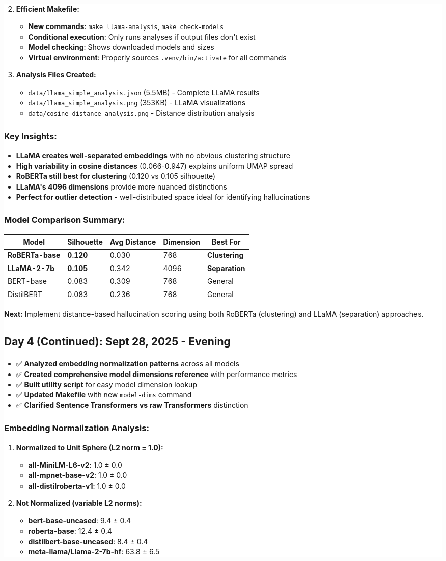 2. **Efficient Makefile:**
   - **New commands**: `make llama-analysis`, `make check-models`
   - **Conditional execution**: Only runs analyses if output files don't exist
   - **Model checking**: Shows downloaded models and sizes
   - **Virtual environment**: Properly sources `.venv/bin/activate` for all commands

3. **Analysis Files Created:**
   - `data/llama_simple_analysis.json` (5.5MB) - Complete LLaMA results
   - `data/llama_simple_analysis.png` (353KB) - LLaMA visualizations
   - `data/cosine_distance_analysis.png` - Distance distribution analysis

### Key Insights:
- **LLaMA creates well-separated embeddings** with no obvious clustering structure
- **High variability in cosine distances** (0.066-0.947) explains uniform UMAP spread
- **RoBERTa still best for clustering** (0.120 vs 0.105 silhouette)
- **LLaMA's 4096 dimensions** provide more nuanced distinctions
- **Perfect for outlier detection** - well-distributed space ideal for identifying hallucinations

### Model Comparison Summary:
| Model | Silhouette | Avg Distance | Dimension | Best For |
|-------|------------|--------------|-----------|----------|
| **RoBERTa-base** | **0.120** | 0.030 | 768 | **Clustering** |
| **LLaMA-2-7b** | **0.105** | 0.342 | 4096 | **Separation** |
| BERT-base | 0.083 | 0.309 | 768 | General |
| DistilBERT | 0.083 | 0.236 | 768 | General |

**Next:** Implement distance-based hallucination scoring using both RoBERTa (clustering) and LLaMA (separation) approaches.

## Day 4 (Continued): Sept 28, 2025 - Evening

- ✅ **Analyzed embedding normalization patterns** across all models
- ✅ **Created comprehensive model dimensions reference** with performance metrics
- ✅ **Built utility script** for easy model dimension lookup
- ✅ **Updated Makefile** with new `model-dims` command
- ✅ **Clarified Sentence Transformers vs raw Transformers** distinction

### Embedding Normalization Analysis:
1. **Normalized to Unit Sphere (L2 norm = 1.0):**
   - **all-MiniLM-L6-v2**: 1.0 ± 0.0
   - **all-mpnet-base-v2**: 1.0 ± 0.0
   - **all-distilroberta-v1**: 1.0 ± 0.0

2. **Not Normalized (variable L2 norms):**
   - **bert-base-uncased**: 9.4 ± 0.4
   - **roberta-base**: 12.4 ± 0.4
   - **distilbert-base-uncased**: 8.4 ± 0.4
   - **meta-llama/Llama-2-7b-hf**: 63.8 ± 6.5
